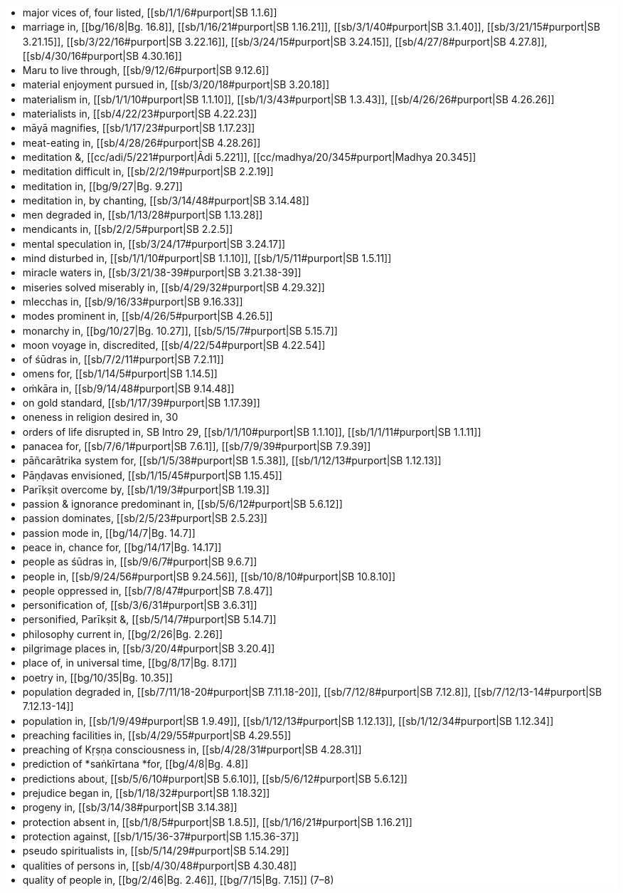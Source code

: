 * major vices of, four listed, [[sb/1/1/6#purport|SB 1.1.6]]
* marriage in, [[bg/16/8|Bg. 16.8]], [[sb/1/16/21#purport|SB 1.16.21]], [[sb/3/1/40#purport|SB 3.1.40]], [[sb/3/21/15#purport|SB 3.21.15]], [[sb/3/22/16#purport|SB 3.22.16]], [[sb/3/24/15#purport|SB 3.24.15]], [[sb/4/27/8#purport|SB 4.27.8]], [[sb/4/30/16#purport|SB 4.30.16]]
* Maru to live through, [[sb/9/12/6#purport|SB 9.12.6]]
* material enjoyment pursued in, [[sb/3/20/18#purport|SB 3.20.18]]
* materialism in, [[sb/1/1/10#purport|SB 1.1.10]], [[sb/1/3/43#purport|SB 1.3.43]], [[sb/4/26/26#purport|SB 4.26.26]]
* materialists in, [[sb/4/22/23#purport|SB 4.22.23]]
* māyā magnifies, [[sb/1/17/23#purport|SB 1.17.23]]
* meat-eating in, [[sb/4/28/26#purport|SB 4.28.26]]
* meditation &, [[cc/adi/5/221#purport|Ādi 5.221]], [[cc/madhya/20/345#purport|Madhya 20.345]]
* meditation difficult in, [[sb/2/2/19#purport|SB 2.2.19]]
* meditation in, [[bg/9/27|Bg. 9.27]]
* meditation in, by chanting, [[sb/3/14/48#purport|SB 3.14.48]]
* men degraded in, [[sb/1/13/28#purport|SB 1.13.28]]
* mendicants in, [[sb/2/2/5#purport|SB 2.2.5]]
* mental speculation in, [[sb/3/24/17#purport|SB 3.24.17]]
* mind disturbed in, [[sb/1/1/10#purport|SB 1.1.10]], [[sb/1/5/11#purport|SB 1.5.11]]
* miracle waters in, [[sb/3/21/38-39#purport|SB 3.21.38-39]]
* miseries solved miserably in, [[sb/4/29/32#purport|SB 4.29.32]]
* mlecchas in, [[sb/9/16/33#purport|SB 9.16.33]]
* modes prominent in, [[sb/4/26/5#purport|SB 4.26.5]]
* monarchy in, [[bg/10/27|Bg. 10.27]], [[sb/5/15/7#purport|SB 5.15.7]]
* moon voyage in, discredited, [[sb/4/22/54#purport|SB 4.22.54]]
* of śūdras in, [[sb/7/2/11#purport|SB 7.2.11]]
* omens for, [[sb/1/14/5#purport|SB 1.14.5]]
* oṁkāra in, [[sb/9/14/48#purport|SB 9.14.48]]
* on gold standard, [[sb/1/17/39#purport|SB 1.17.39]]
* oneness in religion desired in, 30
* orders of life disrupted in, SB Intro 29, [[sb/1/1/10#purport|SB 1.1.10]], [[sb/1/1/11#purport|SB 1.1.11]]
* panacea for, [[sb/7/6/1#purport|SB 7.6.1]], [[sb/7/9/39#purport|SB 7.9.39]]
* pāñcarātrika system for, [[sb/1/5/38#purport|SB 1.5.38]], [[sb/1/12/13#purport|SB 1.12.13]]
* Pāṇḍavas envisioned, [[sb/1/15/45#purport|SB 1.15.45]]
* Parīkṣit overcome by, [[sb/1/19/3#purport|SB 1.19.3]]
* passion & ignorance predominant in, [[sb/5/6/12#purport|SB 5.6.12]]
* passion dominates, [[sb/2/5/23#purport|SB 2.5.23]]
* passion mode in, [[bg/14/7|Bg. 14.7]]
* peace in, chance for, [[bg/14/17|Bg. 14.17]]
* people as śūdras in, [[sb/9/6/7#purport|SB 9.6.7]]
* people in, [[sb/9/24/56#purport|SB 9.24.56]], [[sb/10/8/10#purport|SB 10.8.10]]
* people oppressed in, [[sb/7/8/47#purport|SB 7.8.47]]
* personification of, [[sb/3/6/31#purport|SB 3.6.31]]
* personified, Parīkṣit &, [[sb/5/14/7#purport|SB 5.14.7]]
* philosophy current in, [[bg/2/26|Bg. 2.26]]
* pilgrimage places in, [[sb/3/20/4#purport|SB 3.20.4]]
* place of, in universal time, [[bg/8/17|Bg. 8.17]]
* poetry in, [[bg/10/35|Bg. 10.35]]
* population degraded in, [[sb/7/11/18-20#purport|SB 7.11.18-20]], [[sb/7/12/8#purport|SB 7.12.8]], [[sb/7/12/13-14#purport|SB 7.12.13-14]]
* population in, [[sb/1/9/49#purport|SB 1.9.49]], [[sb/1/12/13#purport|SB 1.12.13]], [[sb/1/12/34#purport|SB 1.12.34]]
* preaching facilities in, [[sb/4/29/55#purport|SB 4.29.55]]
* preaching of Kṛṣṇa consciousness in, [[sb/4/28/31#purport|SB 4.28.31]]
* prediction of *saṅkīrtana *for, [[bg/4/8|Bg. 4.8]]
* predictions about, [[sb/5/6/10#purport|SB 5.6.10]], [[sb/5/6/12#purport|SB 5.6.12]]
* prejudice began in, [[sb/1/18/32#purport|SB 1.18.32]]
* progeny in, [[sb/3/14/38#purport|SB 3.14.38]]
* protection absent in, [[sb/1/8/5#purport|SB 1.8.5]], [[sb/1/16/21#purport|SB 1.16.21]]
* protection against, [[sb/1/15/36-37#purport|SB 1.15.36-37]]
* pseudo spiritualists in, [[sb/5/14/29#purport|SB 5.14.29]]
* qualities of persons in, [[sb/4/30/48#purport|SB 4.30.48]]
* quality of people in, [[bg/2/46|Bg. 2.46]], [[bg/7/15|Bg. 7.15]] (7–8)